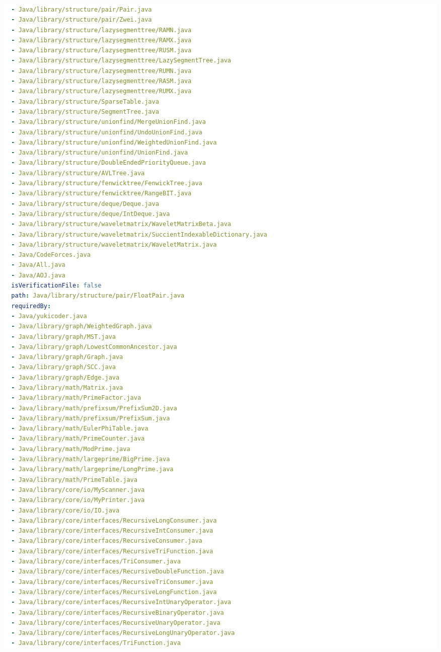 ```yaml
  - Java/library/structure/pair/Pair.java
  - Java/library/structure/pair/Zwei.java
  - Java/library/structure/lazysegmenttree/RAMN.java
  - Java/library/structure/lazysegmenttree/RAMX.java
  - Java/library/structure/lazysegmenttree/RUSM.java
  - Java/library/structure/lazysegmenttree/LazySegmentTree.java
  - Java/library/structure/lazysegmenttree/RUMN.java
  - Java/library/structure/lazysegmenttree/RASM.java
  - Java/library/structure/lazysegmenttree/RUMX.java
  - Java/library/structure/SparseTable.java
  - Java/library/structure/SegmentTree.java
  - Java/library/structure/unionfind/MergeUnionFind.java
  - Java/library/structure/unionfind/UndoUnionFind.java
  - Java/library/structure/unionfind/WeightedUnionFind.java
  - Java/library/structure/unionfind/UnionFind.java
  - Java/library/structure/DoubleEndedPriorityQueue.java
  - Java/library/structure/AVLTree.java
  - Java/library/structure/fenwicktree/FenwickTree.java
  - Java/library/structure/fenwicktree/RangeBIT.java
  - Java/library/structure/deque/Deque.java
  - Java/library/structure/deque/IntDeque.java
  - Java/library/structure/waveletmatrix/WaveletMatrixBeta.java
  - Java/library/structure/waveletmatrix/SuccientIndexableDictionary.java
  - Java/library/structure/waveletmatrix/WaveletMatrix.java
  - Java/CodeForces.java
  - Java/All.java
  - Java/AOJ.java
  isVerificationFile: false
  path: Java/library/structure/pair/FloatPair.java
  requiredBy:
  - Java/yukicoder.java
  - Java/library/graph/WeightedGraph.java
  - Java/library/graph/MST.java
  - Java/library/graph/LowestCommonAncestor.java
  - Java/library/graph/Graph.java
  - Java/library/graph/SCC.java
  - Java/library/graph/Edge.java
  - Java/library/math/Matrix.java
  - Java/library/math/PrimeFactor.java
  - Java/library/math/prefixsum/PrefixSum2D.java
  - Java/library/math/prefixsum/PrefixSum.java
  - Java/library/math/EulerPhiTable.java
  - Java/library/math/PrimeCounter.java
  - Java/library/math/ModPrime.java
  - Java/library/math/largeprime/BigPrime.java
  - Java/library/math/largeprime/LongPrime.java
  - Java/library/math/PrimeTable.java
  - Java/library/core/io/MyScanner.java
  - Java/library/core/io/MyPrinter.java
  - Java/library/core/io/IO.java
  - Java/library/core/interfaces/RecursiveLongConsumer.java
  - Java/library/core/interfaces/RecursiveIntConsumer.java
  - Java/library/core/interfaces/RecursiveConsumer.java
  - Java/library/core/interfaces/RecursiveTriFunction.java
  - Java/library/core/interfaces/TriConsumer.java
  - Java/library/core/interfaces/RecursiveDoubleFunction.java
  - Java/library/core/interfaces/RecursiveTriConsumer.java
  - Java/library/core/interfaces/RecursiveLongFunction.java
  - Java/library/core/interfaces/RecursiveIntUnaryOperator.java
  - Java/library/core/interfaces/RecursiveBinaryOperator.java
  - Java/library/core/interfaces/RecursiveUnaryOperator.java
  - Java/library/core/interfaces/RecursiveLongUnaryOperator.java
  - Java/library/core/interfaces/TriFunction.java
```